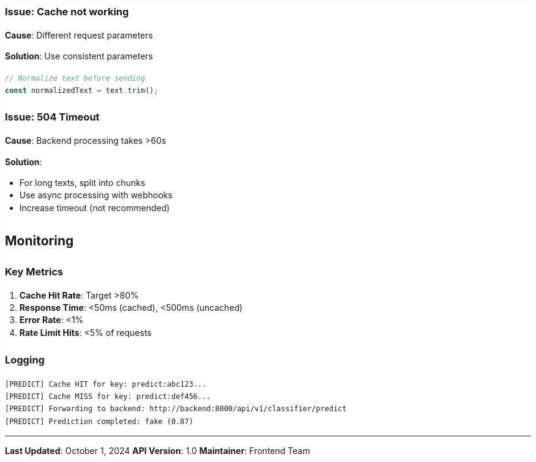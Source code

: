 ### Issue: Cache not working

**Cause**: Different request parameters

**Solution**: Use consistent parameters
```typescript
// Normalize text before sending
const normalizedText = text.trim();
```

### Issue: 504 Timeout

**Cause**: Backend processing takes >60s

**Solution**:
- For long texts, split into chunks
- Use async processing with webhooks
- Increase timeout (not recommended)

## Monitoring

### Key Metrics

1. **Cache Hit Rate**: Target >80%
2. **Response Time**: <50ms (cached), <500ms (uncached)
3. **Error Rate**: <1%
4. **Rate Limit Hits**: <5% of requests

### Logging

```
[PREDICT] Cache HIT for key: predict:abc123...
[PREDICT] Cache MISS for key: predict:def456...
[PREDICT] Forwarding to backend: http://backend:8000/api/v1/classifier/predict
[PREDICT] Prediction completed: fake (0.87)
```

---

**Last Updated**: October 1, 2024
**API Version**: 1.0
**Maintainer**: Frontend Team
